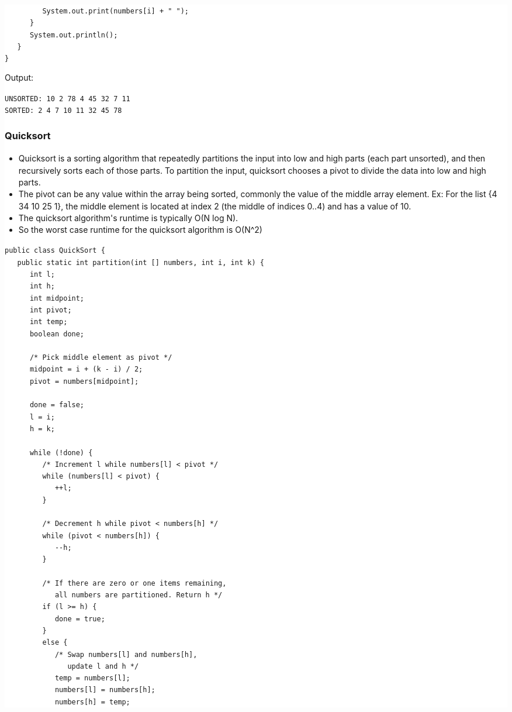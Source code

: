 ```
         System.out.print(numbers[i] + " ");
      }
      System.out.println();
   }
}
```
Output:
```
UNSORTED: 10 2 78 4 45 32 7 11 
SORTED: 2 4 7 10 11 32 45 78
```

### Quicksort
* Quicksort is a sorting algorithm that repeatedly partitions the input into low and high parts (each part unsorted), and then recursively sorts each of those parts. To partition the input, quicksort chooses a pivot to divide the data into low and high parts.
* The pivot can be any value within the array being sorted, commonly the value of the middle array element. Ex: For the list {4 34 10 25 1}, the middle element is located at index 2 (the middle of indices 0..4) and has a value of 10.
* The quicksort algorithm's runtime is typically O(N log N). 
* So the worst case runtime for the quicksort algorithm is O(N^2)  


```
public class QuickSort {
   public static int partition(int [] numbers, int i, int k) {
      int l;
      int h;
      int midpoint;
      int pivot;
      int temp;
      boolean done;

      /* Pick middle element as pivot */
      midpoint = i + (k - i) / 2;
      pivot = numbers[midpoint];

      done = false;
      l = i;
      h = k;

      while (!done) {
         /* Increment l while numbers[l] < pivot */
         while (numbers[l] < pivot) {
            ++l;
         }

         /* Decrement h while pivot < numbers[h] */
         while (pivot < numbers[h]) {
            --h;
         }

         /* If there are zero or one items remaining,
            all numbers are partitioned. Return h */
         if (l >= h) {
            done = true;
         } 
         else {
            /* Swap numbers[l] and numbers[h],
               update l and h */
            temp = numbers[l];
            numbers[l] = numbers[h];
            numbers[h] = temp;

```